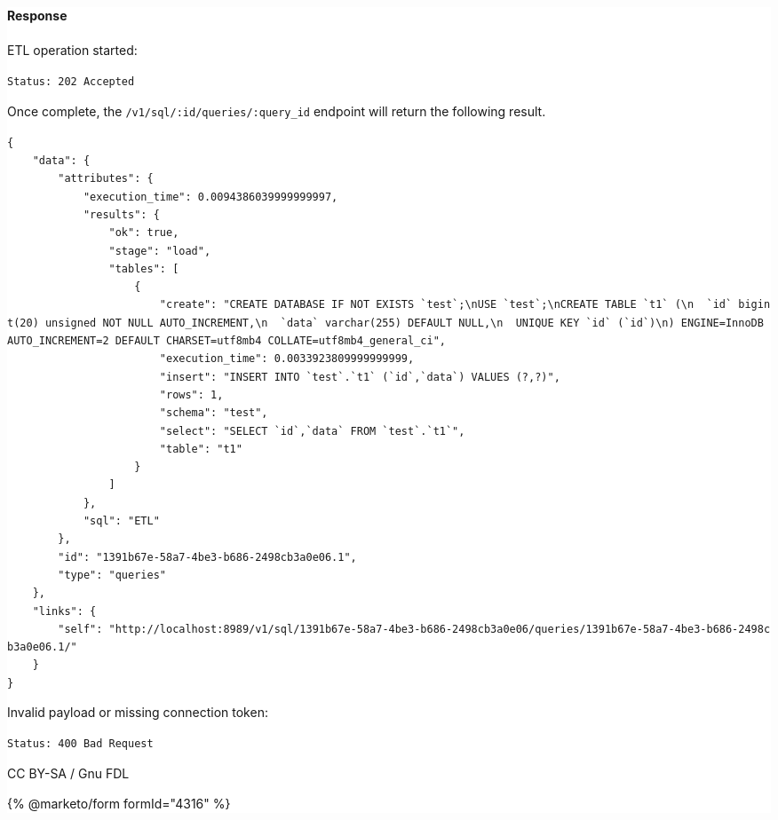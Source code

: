 
#### Response


ETL operation started:


`Status: 202 Accepted`


Once complete, the `/v1/sql/:id/queries/:query_id` endpoint will return the
following result.



```
{
    "data": {
        "attributes": {
            "execution_time": 0.0094386039999999997,
            "results": {
                "ok": true,
                "stage": "load",
                "tables": [
                    {
                        "create": "CREATE DATABASE IF NOT EXISTS `test`;\nUSE `test`;\nCREATE TABLE `t1` (\n  `id` bigint(20) unsigned NOT NULL AUTO_INCREMENT,\n  `data` varchar(255) DEFAULT NULL,\n  UNIQUE KEY `id` (`id`)\n) ENGINE=InnoDB AUTO_INCREMENT=2 DEFAULT CHARSET=utf8mb4 COLLATE=utf8mb4_general_ci",
                        "execution_time": 0.0033923809999999999,
                        "insert": "INSERT INTO `test`.`t1` (`id`,`data`) VALUES (?,?)",
                        "rows": 1,
                        "schema": "test",
                        "select": "SELECT `id`,`data` FROM `test`.`t1`",
                        "table": "t1"
                    }
                ]
            },
            "sql": "ETL"
        },
        "id": "1391b67e-58a7-4be3-b686-2498cb3a0e06.1",
        "type": "queries"
    },
    "links": {
        "self": "http://localhost:8989/v1/sql/1391b67e-58a7-4be3-b686-2498cb3a0e06/queries/1391b67e-58a7-4be3-b686-2498cb3a0e06.1/"
    }
}
```



Invalid payload or missing connection token:


`Status: 400 Bad Request`


CC BY-SA / Gnu FDL


{% @marketo/form formId="4316" %}
